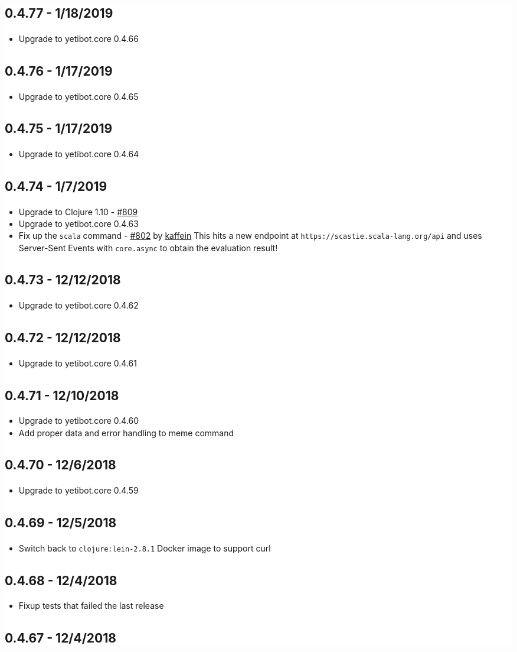 ## 0.4.77 - 1/18/2019

- Upgrade to yetibot.core 0.4.66

## 0.4.76 - 1/17/2019

- Upgrade to yetibot.core 0.4.65

## 0.4.75 - 1/17/2019

- Upgrade to yetibot.core 0.4.64

## 0.4.74 - 1/7/2019

- Upgrade to Clojure 1.10 -
  [#809](https://github.com/yetibot/yetibot/pull/809)
- Upgrade to yetibot.core 0.4.63
- Fix up the `scala` command -
  [#802](https://github.com/yetibot/yetibot/pull/802) by
  [kaffein](https://github.com/kaffein)
  This hits a new endpoint at `https://scastie.scala-lang.org/api` and uses
  Server-Sent Events with `core.async` to obtain the evaluation result!

## 0.4.73 - 12/12/2018

- Upgrade to yetibot.core 0.4.62

## 0.4.72 - 12/12/2018

- Upgrade to yetibot.core 0.4.61

## 0.4.71 - 12/10/2018

- Upgrade to yetibot.core 0.4.60
- Add proper data and error handling to meme command

## 0.4.70 - 12/6/2018

- Upgrade to yetibot.core 0.4.59

## 0.4.69 - 12/5/2018

- Switch back to `clojure:lein-2.8.1` Docker image to support curl

## 0.4.68 - 12/4/2018

- Fixup tests that failed the last release

## 0.4.67 - 12/4/2018
